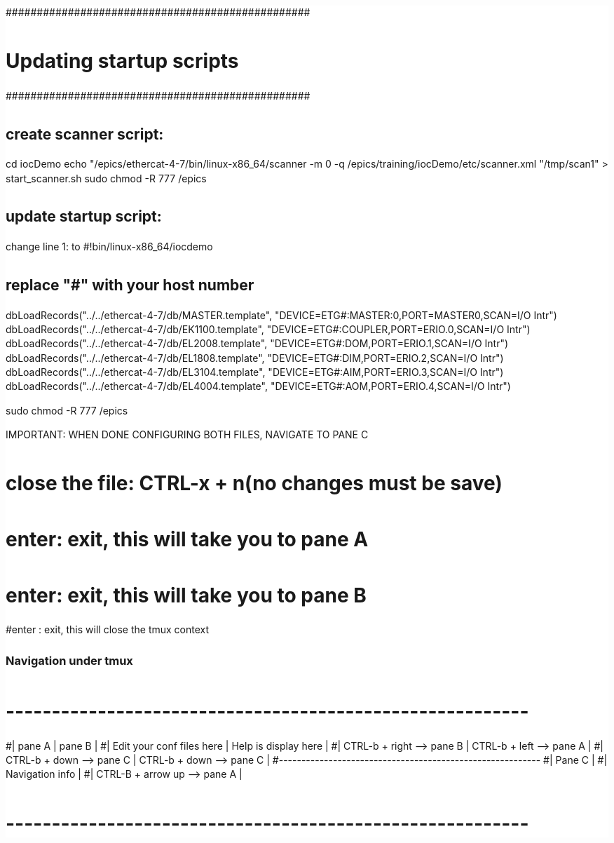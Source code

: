 #################################################
# Updating startup scripts
#################################################
## create scanner script:
cd iocDemo
echo "/epics/ethercat-4-7/bin/linux-x86_64/scanner -m 0 -q /epics/training/iocDemo/etc/scanner.xml "/tmp/scan1" > start_scanner.sh
sudo chmod -R 777 /epics
## update startup script:
change line 1: to #!bin/linux-x86_64/iocdemo
## replace "#" with your host number
dbLoadRecords("../../ethercat-4-7/db/MASTER.template", "DEVICE=ETG#:MASTER:0,PORT=MASTER0,SCAN=I/O Intr")
dbLoadRecords("../../ethercat-4-7/db/EK1100.template", "DEVICE=ETG#:COUPLER,PORT=ERIO.0,SCAN=I/O Intr")
dbLoadRecords("../../ethercat-4-7/db/EL2008.template", "DEVICE=ETG#:DOM,PORT=ERIO.1,SCAN=I/O Intr")
dbLoadRecords("../../ethercat-4-7/db/EL1808.template", "DEVICE=ETG#:DIM,PORT=ERIO.2,SCAN=I/O Intr")
dbLoadRecords("../../ethercat-4-7/db/EL3104.template", "DEVICE=ETG#:AIM,PORT=ERIO.3,SCAN=I/O Intr")
dbLoadRecords("../../ethercat-4-7/db/EL4004.template", "DEVICE=ETG#:AOM,PORT=ERIO.4,SCAN=I/O Intr")

sudo chmod -R 777 /epics

IMPORTANT: WHEN DONE CONFIGURING BOTH FILES, NAVIGATE TO PANE C
# close the file: CTRL-x + n(no changes must be save) 
# enter: exit, this will take you to pane A
# enter: exit, this will take you to pane B
#enter : exit, this will close the tmux context

### Navigation under tmux ###

# ---------------------------------------------------------
#|	   pane A		|       pane B		   |
#|  Edit your conf files here	| Help is display here     |
#|  CTRL-b + right --> pane B	| CTRL-b + left --> pane A |
#|  CTRL-b + down --> pane C	| CTRL-b + down --> pane C |
#----------------------------------------------------------
#|	                     Pane C                        |
#|			Navigation info			   |
#|               CTRL-B + arrow up --> pane A		   |
# ---------------------------------------------------------

